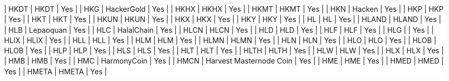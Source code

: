| HKDT | HKDT | Yes |
| HKG | HackerGold | Yes |
| HKHX | HKHX | Yes |
| HKMT | HKMT | Yes |
| HKN | Hacken | Yes |
| HKP | HKP | Yes |
| HKT | HKT | Yes |
| HKUN | HKUN | Yes |
| HKX | HKX | Yes |
| HKY | HKY | Yes |
| HL | HL | Yes |
| HLAND | HLAND | Yes |
| HLB | Lepaoquan | Yes |
| HLC | HalalChain | Yes |
| HLCN | HLCN | Yes |
| HLD | HLD | Yes |
| HLF | HLF | Yes |
| HLG |  | Yes |
| HLIX | HLIX | Yes |
| HLL | HLL | Yes |
| HLM | HLM | Yes |
| HLMN | HLMN | Yes |
| HLN | HLN | Yes |
| HLO | HLO | Yes |
| HLOB | HLOB | Yes |
| HLP | HLP | Yes |
| HLS | HLS | Yes |
| HLT | HLT | Yes |
| HLTH | HLTH | Yes |
| HLW | HLW | Yes |
| HLX | HLX | Yes |
| HMB | HMB | Yes |
| HMC | HarmonyCoin | Yes |
| HMCN | Harvest Masternode Coin | Yes |
| HME | HME | Yes |
| HMED | HMED | Yes |
| HMETA | HMETA | Yes |